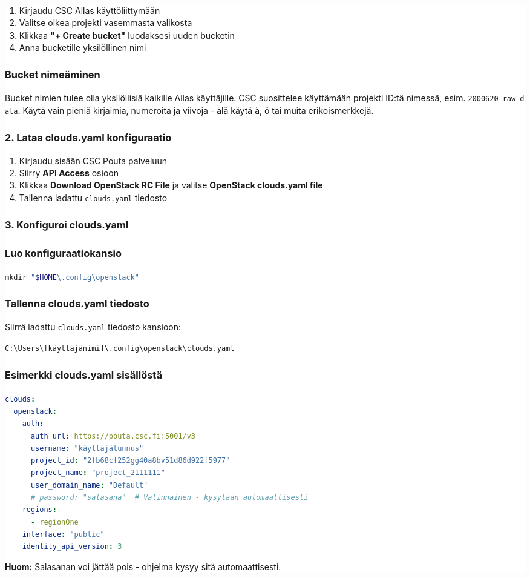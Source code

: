 1. Kirjaudu [CSC Allas käyttöliittymään](https://allas.csc.fi/)
2. Valitse oikea projekti vasemmasta valikosta
3. Klikkaa **"+ Create bucket"** luodaksesi uuden bucketin
4. Anna bucketille yksilöllinen nimi

### Bucket nimeäminen

Bucket nimien tulee olla yksilöllisiä kaikille Allas käyttäjille. CSC suosittelee käyttämään projekti ID:tä nimessä, esim. `2000620-raw-data`. Käytä vain pieniä kirjaimia, numeroita ja viivoja - älä käytä ä, ö tai muita erikoismerkkejä.

### 2. Lataa clouds.yaml konfiguraatio

1. Kirjaudu sisään [CSC Pouta palveluun](https://pouta.csc.fi/)
2. Siirry **API Access** osioon
3. Klikkaa **Download OpenStack RC File** ja valitse **OpenStack clouds.yaml file**
4. Tallenna ladattu `clouds.yaml` tiedosto

### 3. Konfiguroi clouds.yaml

### Luo konfiguraatiokansio

```powershell
mkdir "$HOME\.config\openstack"
```

### Tallenna clouds.yaml tiedosto

Siirrä ladattu `clouds.yaml` tiedosto kansioon:

```
C:\Users\[käyttäjänimi]\.config\openstack\clouds.yaml
```

### Esimerkki clouds.yaml sisällöstä

```yaml
clouds:
  openstack:
    auth:
      auth_url: https://pouta.csc.fi:5001/v3
      username: "käyttäjätunnus"
      project_id: "2fb68cf252gg40a8bv51d86d922f5977"
      project_name: "project_2111111"
      user_domain_name: "Default"
      # password: "salasana"  # Valinnainen - kysytään automaattisesti
    regions:
      - regionOne
    interface: "public"
    identity_api_version: 3
```

**Huom:** Salasanan voi jättää pois - ohjelma kysyy sitä automaattisesti.

